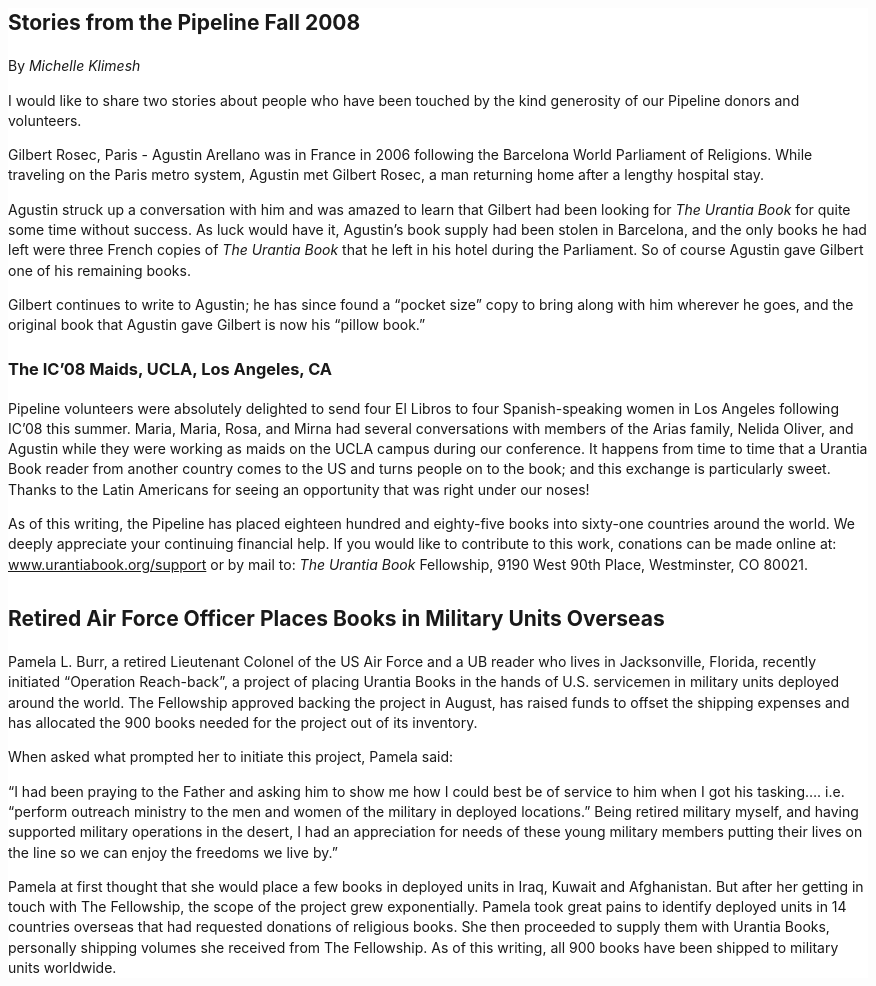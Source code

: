 ## Stories from the Pipeline Fall 2008

By _Michelle Klimesh_

I would like to share two stories about people who have been touched by the kind generosity of our Pipeline donors and volunteers.

Gilbert Rosec, Paris - Agustin Arellano was in France in 2006 following the Barcelona World Parliament of Religions. While traveling on the Paris metro system, Agustin met Gilbert Rosec, a man returning home after a lengthy hospital stay.

Agustin struck up a conversation with him and was amazed to learn that Gilbert had been looking for _The Urantia Book_ for quite some time without success. As luck would have it, Agustin’s book supply had been stolen in Barcelona, and the only books he had left were three French copies of _The Urantia Book_ that he left in his hotel during the Parliament. So of course Agustin gave Gilbert one of his remaining books.

Gilbert continues to write to Agustin; he has since found a “pocket size” copy to bring along with him wherever he goes, and the original book that Agustin gave Gilbert is now his “pillow book.”

### The IC’08 Maids, UCLA, Los Angeles, CA

Pipeline volunteers were absolutely delighted to send four El Libros to four Spanish-speaking women in Los Angeles following IC’08 this summer. Maria, Maria, Rosa, and Mirna had several conversations with members of the Arias family, Nelida Oliver, and Agustin while they were working as maids on the UCLA campus during our conference. It happens from time to time that a Urantia Book reader from another country comes to the US and turns people on to the book; and this exchange is particularly sweet. Thanks to the Latin Americans for seeing an opportunity that was right under our noses!

As of this writing, the Pipeline has placed eighteen hundred and eighty-five books into sixty-one countries around the world. We deeply appreciate your continuing financial help. If you would like to contribute to this work, conations can be made online at: www.urantiabook.org/support or by mail to: _The Urantia Book_ Fellowship, 9190 West 90th Place, Westminster, CO 80021. 

## Retired Air Force Officer Places Books in Military Units Overseas

Pamela L. Burr, a retired Lieutenant Colonel of the US Air Force and a UB reader who lives in Jacksonville, Florida, recently initiated “Operation Reach-back”, a project of placing Urantia Books in the hands of U.S. servicemen in military units deployed around the world. The Fellowship approved backing the project in August, has raised funds to offset the shipping expenses and has allocated the 900 books needed for the project out of its inventory.

When asked what prompted her to initiate this project, Pamela said: 

“I had been praying to the Father and asking him to show me how I could best be of service to him when I got his tasking…. i.e. “perform outreach ministry to the men and women of the military in deployed locations.” Being retired military myself, and having supported military operations in the desert, I had an appreciation for needs of these young military members putting their lives on the line so we can enjoy the freedoms we live by.”

Pamela at first thought that she would place a few books in deployed units in Iraq, Kuwait and Afghanistan. But after her getting in touch with The Fellowship, the scope of the project grew exponentially. Pamela took great pains to identify deployed units in 14 countries overseas that had requested donations of religious books. She then proceeded to supply them with Urantia Books, personally shipping volumes she received from The Fellowship. As of this writing, all 900 books have been shipped to military units worldwide.
